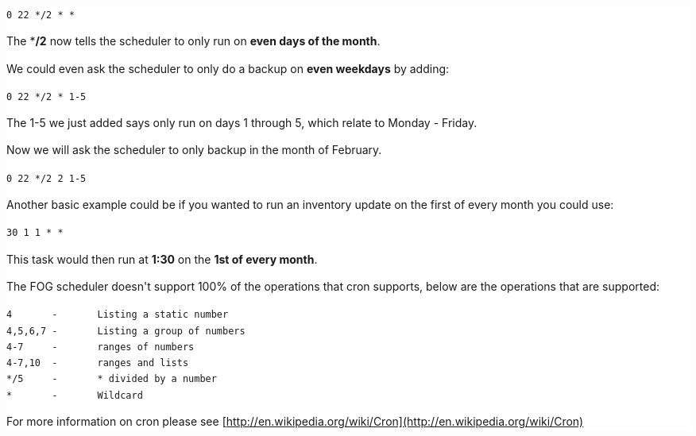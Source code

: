 	0 22 */2 * *

The ***/2** now tells the scheduler to only run on **even days of the month**.

We could even ask the scheduler to only do a backup on **even weekdays** by adding:

	0 22 */2 * 1-5

The 1-5 we just added says only run on days 1 through 5, which relate to Monday - Friday.

Now we will ask the scheduler to only backup in the month of February.

	0 22 */2 2 1-5

Another basic example could be if you wanted to run an inventory update on the first of every month you could use:

	30 1 1 * *

This task would then run at **1:30** on the **1st of every month**.

  
The FOG scheduler doesn't support 100% of the operations that cron supports, below are the operations that are supported:

	4       -       Listing a static number
	4,5,6,7 -       Listing a group of numbers
	4-7     -       ranges of numbers 
	4-7,10  -       ranges and lists
	*/5     -       * divided by a number
	*       -       Wildcard

For more information on cron please see [http://en.wikipedia.org/wiki/Cron](http://en.wikipedia.org/wiki/Cron)